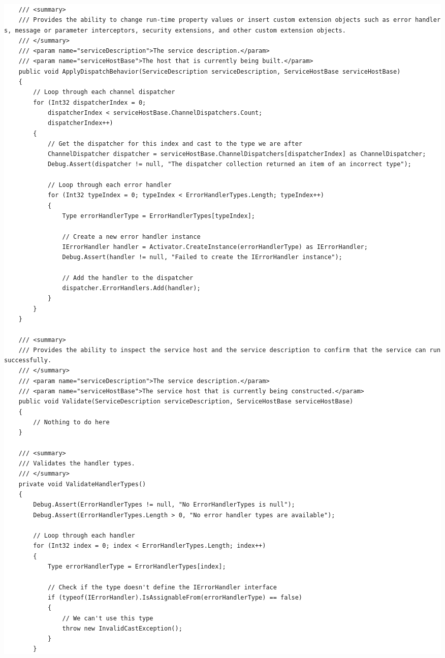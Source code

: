         /// <summary> 
        /// Provides the ability to change run-time property values or insert custom extension objects such as error handlers, message or parameter interceptors, security extensions, and other custom extension objects. 
        /// </summary> 
        /// <param name="serviceDescription">The service description.</param> 
        /// <param name="serviceHostBase">The host that is currently being built.</param> 
        public void ApplyDispatchBehavior(ServiceDescription serviceDescription, ServiceHostBase serviceHostBase) 
        { 
            // Loop through each channel dispatcher 
            for (Int32 dispatcherIndex = 0; 
                dispatcherIndex < serviceHostBase.ChannelDispatchers.Count; 
                dispatcherIndex++) 
            { 
                // Get the dispatcher for this index and cast to the type we are after 
                ChannelDispatcher dispatcher = serviceHostBase.ChannelDispatchers[dispatcherIndex] as ChannelDispatcher; 
                Debug.Assert(dispatcher != null, "The dispatcher collection returned an item of an incorrect type"); 
    
                // Loop through each error handler 
                for (Int32 typeIndex = 0; typeIndex < ErrorHandlerTypes.Length; typeIndex++) 
                { 
                    Type errorHandlerType = ErrorHandlerTypes[typeIndex]; 
    
                    // Create a new error handler instance 
                    IErrorHandler handler = Activator.CreateInstance(errorHandlerType) as IErrorHandler; 
                    Debug.Assert(handler != null, "Failed to create the IErrorHandler instance"); 
    
                    // Add the handler to the dispatcher 
                    dispatcher.ErrorHandlers.Add(handler); 
                } 
            } 
        } 
    
        /// <summary> 
        /// Provides the ability to inspect the service host and the service description to confirm that the service can run successfully. 
        /// </summary> 
        /// <param name="serviceDescription">The service description.</param> 
        /// <param name="serviceHostBase">The service host that is currently being constructed.</param> 
        public void Validate(ServiceDescription serviceDescription, ServiceHostBase serviceHostBase) 
        { 
            // Nothing to do here 
        } 
    
        /// <summary> 
        /// Validates the handler types. 
        /// </summary> 
        private void ValidateHandlerTypes() 
        { 
            Debug.Assert(ErrorHandlerTypes != null, "No ErrorHandlerTypes is null"); 
            Debug.Assert(ErrorHandlerTypes.Length > 0, "No error handler types are available"); 
    
            // Loop through each handler 
            for (Int32 index = 0; index < ErrorHandlerTypes.Length; index++) 
            { 
                Type errorHandlerType = ErrorHandlerTypes[index]; 
    
                // Check if the type doesn't define the IErrorHandler interface 
                if (typeof(IErrorHandler).IsAssignableFrom(errorHandlerType) == false) 
                { 
                    // We can't use this type 
                    throw new InvalidCastException(); 
                } 
            } 

[0]: /2008/04/07/implementing-ierrorhandler/
[1]: http://dansen.wordpress.com/
[2]: http://www.codeplex.com/neovolve